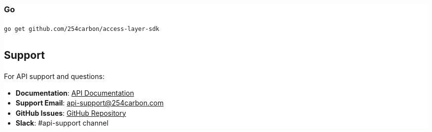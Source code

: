 ### Go
```bash
go get github.com/254carbon/access-layer-sdk
```

## Support

For API support and questions:

- **Documentation**: [API Documentation](https://docs.254carbon.com/api)
- **Support Email**: api-support@254carbon.com
- **GitHub Issues**: [GitHub Repository](https://github.com/254carbon/access-layer)
- **Slack**: #api-support channel
